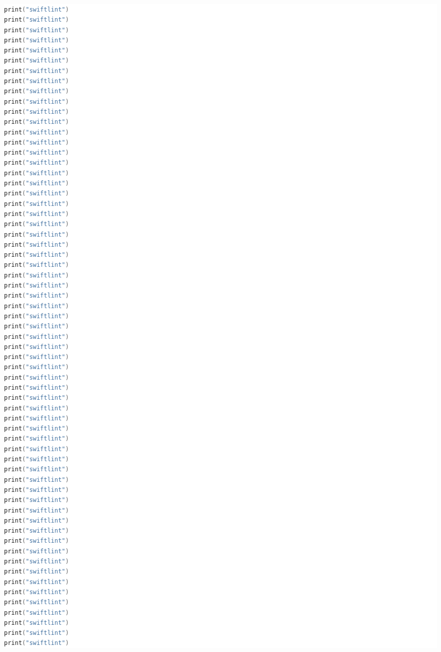 ```swift
print("swiftlint")
print("swiftlint")
print("swiftlint")
print("swiftlint")
print("swiftlint")
print("swiftlint")
print("swiftlint")
print("swiftlint")
print("swiftlint")
print("swiftlint")
print("swiftlint")
print("swiftlint")
print("swiftlint")
print("swiftlint")
print("swiftlint")
print("swiftlint")
print("swiftlint")
print("swiftlint")
print("swiftlint")
print("swiftlint")
print("swiftlint")
print("swiftlint")
print("swiftlint")
print("swiftlint")
print("swiftlint")
print("swiftlint")
print("swiftlint")
print("swiftlint")
print("swiftlint")
print("swiftlint")
print("swiftlint")
print("swiftlint")
print("swiftlint")
print("swiftlint")
print("swiftlint")
print("swiftlint")
print("swiftlint")
print("swiftlint")
print("swiftlint")
print("swiftlint")
print("swiftlint")
print("swiftlint")
print("swiftlint")
print("swiftlint")
print("swiftlint")
print("swiftlint")
print("swiftlint")
print("swiftlint")
print("swiftlint")
print("swiftlint")
print("swiftlint")
print("swiftlint")
print("swiftlint")
print("swiftlint")
print("swiftlint")
print("swiftlint")
print("swiftlint")
print("swiftlint")
print("swiftlint")
print("swiftlint")
print("swiftlint")
print("swiftlint")
print("swiftlint")
```